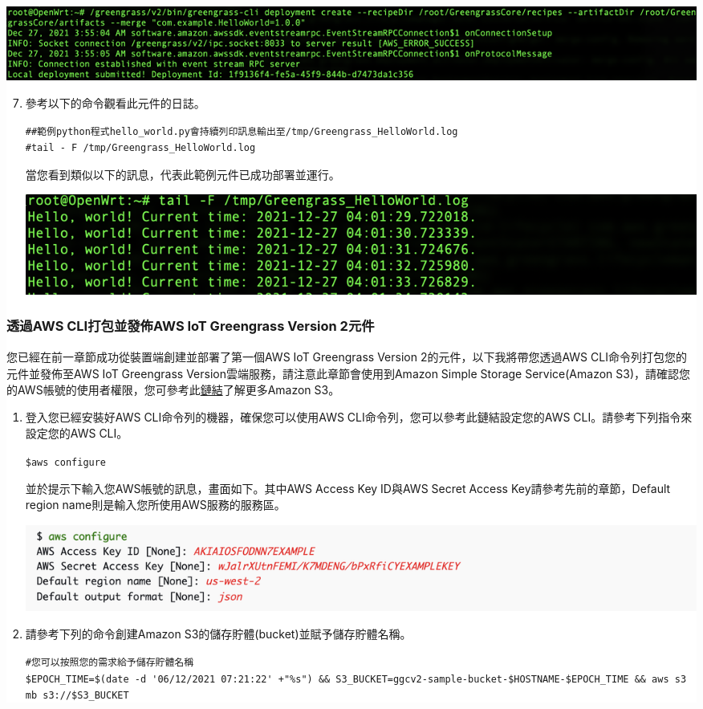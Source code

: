    ![figure21](./images/figure21.png)



7. 參考以下的命令觀看此元件的日誌。

   ```shell
   ##範例python程式hello_world.py會持續列印訊息輸出至/tmp/Greengrass_HelloWorld.log
   #tail - F /tmp/Greengrass_HelloWorld.log
   ```

   當您看到類似以下的訊息，代表此範例元件已成功部署並運行。

   ![figure22](./images/figure22.png)



### 透過AWS CLI打包並發佈AWS IoT Greengrass Version 2元件

您已經在前一章節成功從裝置端創建並部署了第一個AWS IoT Greengrass Version 2的元件，以下我將帶您透過AWS CLI命令列打包您的元件並發佈至AWS IoT Greengrass Version雲端服務，請注意此章節會使用到Amazon Simple Storage Service(Amazon S3)，請確認您的AWS帳號的使用者權限，您可參考此[鏈結](https://docs.aws.amazon.com/AmazonS3/latest/userguide/Welcome.html)了解更多Amazon S3。

1. 登入您已經安裝好AWS CLI命令列的機器，確保您可以使用AWS CLI命令列，您可以參考此鏈結設定您的AWS CLI。請參考下列指令來設定您的AWS CLI。

   ```shell
   $aws configure
   ```

   並於提示下輸入您AWS帳號的訊息，畫面如下。其中AWS Access Key ID與AWS Secret Access Key請參考先前的章節，Default region name則是輸入您所使用AWS服務的服務區。

   ![figure23](./images/figure23.png)



2. 請參考下列的命令創建Amazon S3的儲存貯體(bucket)並賦予儲存貯體名稱。

   ```shell
   #您可以按照您的需求給予儲存貯體名稱
   $EPOCH_TIME=$(date -d '06/12/2021 07:21:22' +"%s") && S3_BUCKET=ggcv2-sample-bucket-$HOSTNAME-$EPOCH_TIME && aws s3 mb s3://$S3_BUCKET
   ```
